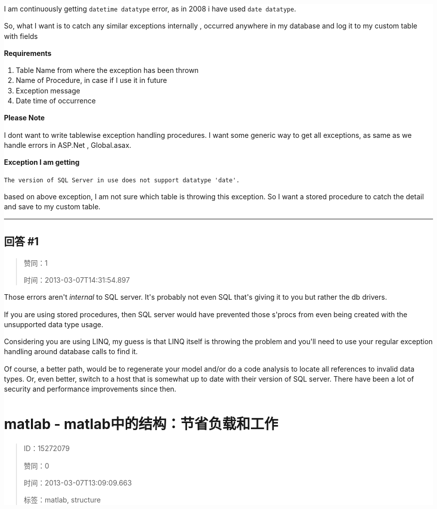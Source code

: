 I am continuously getting `datetime datatype` error, as in 2008 i have used `date datatype`.

So, what I want is to catch any similar exceptions internally , occurred anywhere in my database and log it to my custom table with fields

**Requirements**

1.  Table Name from where the exception has been thrown
2.  Name of Procedure, in case if I use it in future
3.  Exception message
4.  Date time of occurrence

**Please Note**

I dont want to write tablewise exception handling procedures. I want some generic way to get all exceptions, as same as we handle errors in ASP.Net , Global.asax.

**Exception I am getting**

`The version of SQL Server in use does not support datatype 'date'.`

based on above exception, I am not sure which table is throwing this exception. So I want a stored procedure to catch the detail and save to my custom table.

* * *

## 回答 #1

> 赞同：1
> 
> 时间：2013-03-07T14:31:54.897

Those errors aren't *internal* to SQL server. It's probably not even SQL that's giving it to you but rather the db drivers.

If you are using stored procedures, then SQL server would have prevented those s'procs from even being created with the unsupported data type usage.

Considering you are using LINQ, my guess is that LINQ itself is throwing the problem and you'll need to use your regular exception handling around database calls to find it.

Of course, a better path, would be to regenerate your model and/or do a code analysis to locate all references to invalid data types. Or, even better, switch to a host that is somewhat up to date with their version of SQL server. There have been a lot of security and performance improvements since then.

# matlab - matlab中的结构：节省负载和工作

> ID：15272079
> 
> 赞同：0
> 
> 时间：2013-03-07T13:09:09.663
> 
> 标签：matlab, structure
